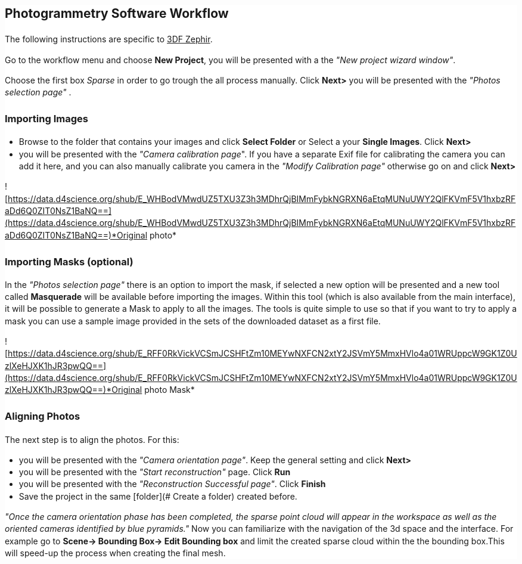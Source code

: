 


## Photogrammetry Software Workflow

The following instructions are specific
to [3DF Zephir](https://www.3dflow.net/3df-zephyr-photogrammetry-software/).

Go to the workflow menu and choose **New Project**, you will be presented with a the *"New project wizard window"*.

Choose the first box *Sparse* in order to go trough the all process manually. Click **Next>** you will be presented with the  *"Photos selection page"* .
 
### Importing Images 

- Browse to the folder that contains your 
images and click **Select Folder** or Select a your **Single Images**. Click **Next>**
- you will be presented with the  *"Camera calibration page*". If you have a separate Exif file for calibrating the camera you can add it here, and you can also manually calibrate you camera in the *"Modify Calibration page"* otherwise go on and click **Next>**


![https://data.d4science.org/shub/E_WHBodVMwdUZ5TXU3Z3h3MDhrQjBIMmFybkNGRXN6aEtqMUNuUWY2QlFKVmF5V1hxbzRFaDd6Q0ZIT0NsZ1BaNQ==](https://data.d4science.org/shub/E_WHBodVMwdUZ5TXU3Z3h3MDhrQjBIMmFybkNGRXN6aEtqMUNuUWY2QlFKVmF5V1hxbzRFaDd6Q0ZIT0NsZ1BaNQ==)*Original photo*



### Importing Masks (optional)

In the *"Photos selection page"* there is an option to import the mask, if selected a new option will be presented and a new tool called **Masquerade** will be available before importing the images.
Within this tool (which is also available from the main interface), it will be possible to generate a Mask to apply to all the images.
The tools is quite simple to use so that if you want to try to apply a mask you can use a sample image provided in the sets of the downloaded dataset as a first file.

![https://data.d4science.org/shub/E_RFF0RkVickVCSmJCSHFtZm10MEYwNXFCN2xtY2JSVmY5MmxHVlo4a01WRUppcW9GK1Z0UzlXeHJXK1hJR3pwQQ==](https://data.d4science.org/shub/E_RFF0RkVickVCSmJCSHFtZm10MEYwNXFCN2xtY2JSVmY5MmxHVlo4a01WRUppcW9GK1Z0UzlXeHJXK1hJR3pwQQ==)*Original photo Mask*



### Aligning Photos

The next step is to align the photos. For
this:

- you will be presented with the *"Camera orientation page"*. Keep the general setting and click **Next>**
- you will be presented with the  *"Start reconstruction"* page. Click **Run**
- you will be presented with the *"Reconstruction Successful page"*. Click **Finish**
- Save the project in the same [folder](# Create a folder) created before.

*"Once the camera orientation phase has been completed, the sparse point cloud will appear in the workspace as well as the oriented cameras identified by blue pyramids."* Now you can familiarize with the navigation of the 3d space and the interface. For example go to **Scene-> Bounding Box-> Edit Bounding box** and limit the created sparse cloud within the the bounding box.This will speed-up the process when creating the final mesh.
